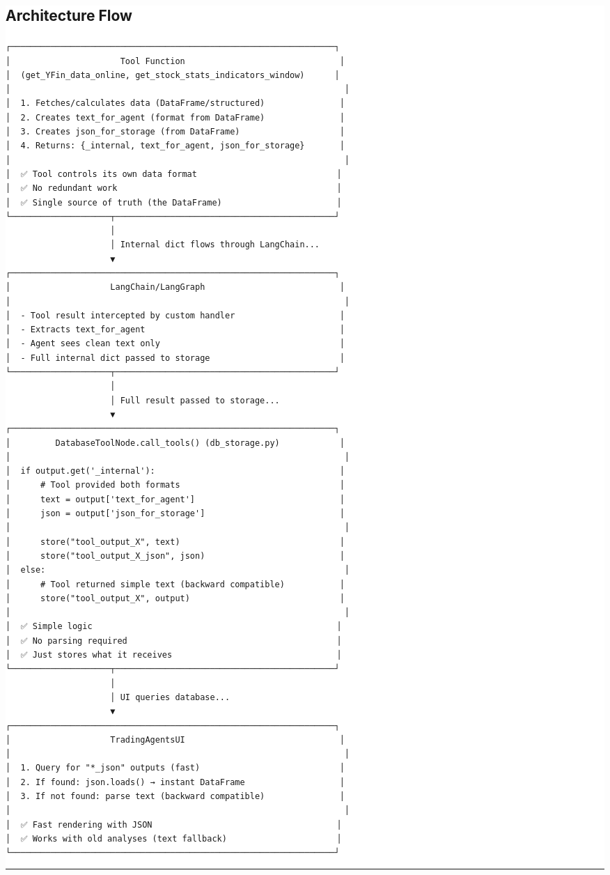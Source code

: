 
## Architecture Flow

```
┌─────────────────────────────────────────────────────────────────┐
│                      Tool Function                               │
│  (get_YFin_data_online, get_stock_stats_indicators_window)      │
│                                                                   │
│  1. Fetches/calculates data (DataFrame/structured)               │
│  2. Creates text_for_agent (format from DataFrame)               │
│  3. Creates json_for_storage (from DataFrame)                    │
│  4. Returns: {_internal, text_for_agent, json_for_storage}       │
│                                                                   │
│  ✅ Tool controls its own data format                            │
│  ✅ No redundant work                                            │
│  ✅ Single source of truth (the DataFrame)                       │
└────────────────────┬────────────────────────────────────────────┘
                     │
                     │ Internal dict flows through LangChain...
                     ▼
┌─────────────────────────────────────────────────────────────────┐
│                    LangChain/LangGraph                           │
│                                                                   │
│  - Tool result intercepted by custom handler                     │
│  - Extracts text_for_agent                                       │
│  - Agent sees clean text only                                    │
│  - Full internal dict passed to storage                          │
└────────────────────┬────────────────────────────────────────────┘
                     │
                     │ Full result passed to storage...
                     ▼
┌─────────────────────────────────────────────────────────────────┐
│         DatabaseToolNode.call_tools() (db_storage.py)            │
│                                                                   │
│  if output.get('_internal'):                                     │
│      # Tool provided both formats                                │
│      text = output['text_for_agent']                             │
│      json = output['json_for_storage']                           │
│                                                                   │
│      store("tool_output_X", text)                                │
│      store("tool_output_X_json", json)                           │
│  else:                                                            │
│      # Tool returned simple text (backward compatible)           │
│      store("tool_output_X", output)                              │
│                                                                   │
│  ✅ Simple logic                                                 │
│  ✅ No parsing required                                          │
│  ✅ Just stores what it receives                                 │
└────────────────────┬────────────────────────────────────────────┘
                     │
                     │ UI queries database...
                     ▼
┌─────────────────────────────────────────────────────────────────┐
│                    TradingAgentsUI                               │
│                                                                   │
│  1. Query for "*_json" outputs (fast)                            │
│  2. If found: json.loads() → instant DataFrame                   │
│  3. If not found: parse text (backward compatible)               │
│                                                                   │
│  ✅ Fast rendering with JSON                                     │
│  ✅ Works with old analyses (text fallback)                      │
└─────────────────────────────────────────────────────────────────┘
```

---